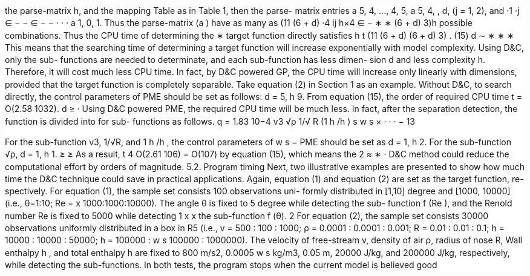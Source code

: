 the parse-matrix h, and the mapping Table as in Table 1, then the parse-
matrix entries a 5, 4, ..., 4, 5, a 5, 4, , d, (j = 1, 2), and
·1 ·j
∈ − − ∈ − − · · ·
a 1, 0, 1. Thus the parse-matrix (a ) have as many as (11 (6 + d)
·4 ij h×4
∈ − ∗ ∗
(6 + d) 3)h possible combinations. Thus the CPU time of determining the
∗
target function directly satisfies
h
t (11 (6 + d) (6 + d) 3) . (15)
d
∼ ∗ ∗ ∗
This means that the searching time of determining a target function will
increase exponentially with model complexity. Using D&C, only the sub-
functions are needed to determinate, and each sub-function has less dimen-
sion d and less complexity h. Therefore, it will cost much less CPU time.
In fact, by D&C powered GP, the CPU time will increase only linearly with
dimensions, provided that the target function is completely separable.
Take equation (2) in Section 1 as an example. Without D&C, to search
directly, the control parameters of PME should be set as follows: d = 5,
h 9. From equation (15), the order of required CPU time t = O(2.58 1032).
d
≥ ·
Using D&C powered PME, the required CPU time will be much less.
In fact, after the separation detection, the function is divided into for sub-
functions as follows.
q = 1.83 10−4 v3 √ρ 1/√ R (1 h /h )
s w s
× · · · −
13

For the sub-function v3, 1/√R, and 1 h /h , the control parameters of
w s
−
PME should be set as d = 1, h 2. For the sub-function √ρ, d = 1, h 1.
≥ ≥
As a result, t 4 O(2.61 106) = O(107) by equation (15), which means the
2
≈ ∗ ·
D&C method could reduce the computational effort by orders of magnitude.
5.2. Program timing
Next, two illustrative examples are presented to show how much time the
D&C technique could save in practical applications.
Again, equation (1) and equation (2) are set as the target function, re-
spectively. For equation (1), the sample set consists 100 observations uni-
formly distributed in [1,10] degree and [1000, 10000] (i.e., θ=1:10; Re =
x
1000:1000:10000). The angle θ is fixed to 5 degree while detecting the sub-
function f (Re ), and the Renold number Re is fixed to 5000 while detecting
1 x x
the sub-function f (θ).
2
For equation (2), the sample set consists 30000 observations uniformly
distributed in a box in R5 (i.e., v = 500 : 100 : 1000; ρ = 0.0001 : 0.0001 :
0.001; R = 0.01 : 0.01 : 0.1; h = 10000 : 10000 : 50000; h = 100000 :
w s
100000 : 1000000). The velocity of free-stream v, density of air ρ, radius of
nose R, Wall enthalpy h , and total enthalpy h are fixed to 800 m/s2, 0.0005
w s
kg/m3, 0.05 m, 20000 J/kg, and 200000 J/kg, respectively, while detecting
the sub-functions.
In both tests, the program stops when the current model is believed good